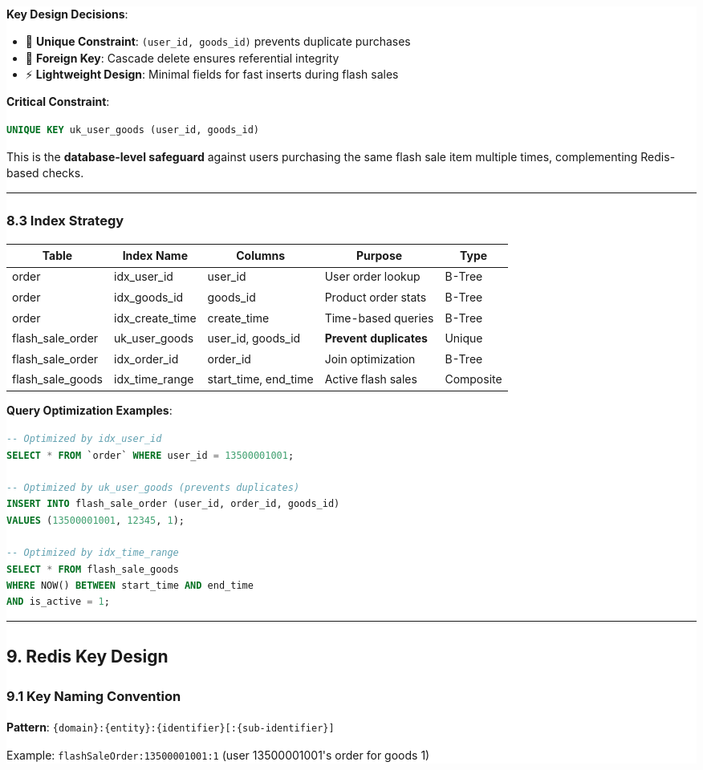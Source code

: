 **Key Design Decisions**:
- 🚫 **Unique Constraint**: `(user_id, goods_id)` prevents duplicate purchases
- 🔗 **Foreign Key**: Cascade delete ensures referential integrity
- ⚡ **Lightweight Design**: Minimal fields for fast inserts during flash sales

**Critical Constraint**:
```sql
UNIQUE KEY uk_user_goods (user_id, goods_id)
```
This is the **database-level safeguard** against users purchasing the same flash sale item multiple times, complementing Redis-based checks.

---

### 8.3 Index Strategy

| Table | Index Name | Columns | Purpose | Type |
|-------|-----------|---------|---------|------|
| order | idx_user_id | user_id | User order lookup | B-Tree |
| order | idx_goods_id | goods_id | Product order stats | B-Tree |
| order | idx_create_time | create_time | Time-based queries | B-Tree |
| flash_sale_order | uk_user_goods | user_id, goods_id | **Prevent duplicates** | Unique |
| flash_sale_order | idx_order_id | order_id | Join optimization | B-Tree |
| flash_sale_goods | idx_time_range | start_time, end_time | Active flash sales | Composite |

**Query Optimization Examples**:

```sql
-- Optimized by idx_user_id
SELECT * FROM `order` WHERE user_id = 13500001001;

-- Optimized by uk_user_goods (prevents duplicates)
INSERT INTO flash_sale_order (user_id, order_id, goods_id) 
VALUES (13500001001, 12345, 1);

-- Optimized by idx_time_range
SELECT * FROM flash_sale_goods 
WHERE NOW() BETWEEN start_time AND end_time 
AND is_active = 1;
```

---

## 9. Redis Key Design

### 9.1 Key Naming Convention

**Pattern**: `{domain}:{entity}:{identifier}[:{sub-identifier}]`

Example: `flashSaleOrder:13500001001:1` (user 13500001001's order for goods 1)
